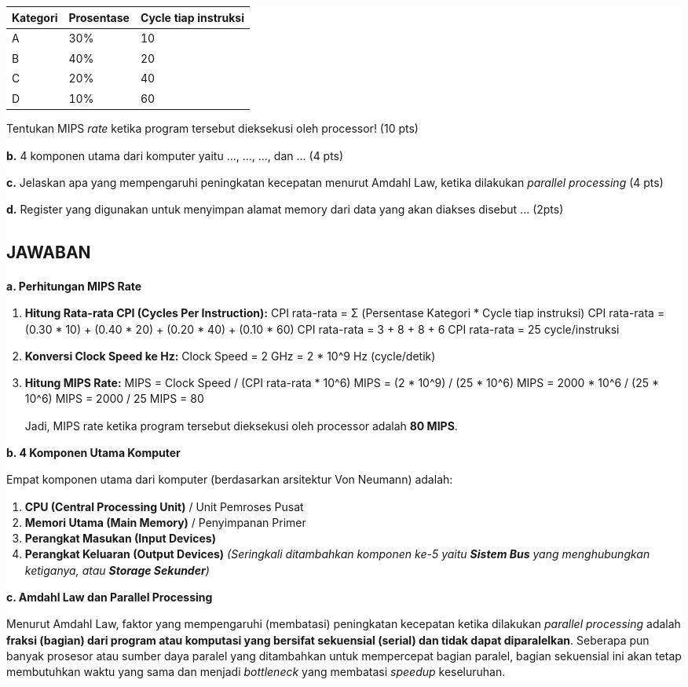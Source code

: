 | Kategori | Prosentase | Cycle tiap instruksi |
|---|---|---|
| A | 30% | 10 |
| B | 40% | 20 |
| C | 20% | 40 |
| D | 10% | 60 |

Tentukan MIPS *rate* ketika program tersebut dieksekusi oleh processor! (10 pts)

**b.** 4 komponen utama dari komputer yaitu ..., ..., ..., dan ... (4 pts)

**c.** Jelaskan apa yang mempengaruhi peningkatan kecepatan menurut Amdahl Law, ketika dilakukan *parallel processing* (4 pts)

**d.** Register yang digunakan untuk menyimpan alamat memory dari data yang akan diakses disebut ... (2pts)


## JAWABAN 
**a. Perhitungan MIPS Rate**

1.  **Hitung Rata-rata CPI (Cycles Per Instruction):**
    CPI rata-rata = Σ (Persentase Kategori * Cycle tiap instruksi)
    CPI rata-rata = (0.30 * 10) + (0.40 * 20) + (0.20 * 40) + (0.10 * 60)
    CPI rata-rata = 3 + 8 + 8 + 6
    CPI rata-rata = 25 cycle/instruksi

2.  **Konversi Clock Speed ke Hz:**
    Clock Speed = 2 GHz = 2 * 10^9 Hz (cycle/detik)

3.  **Hitung MIPS Rate:**
    MIPS = Clock Speed / (CPI rata-rata * 10^6)
    MIPS = (2 * 10^9) / (25 * 10^6)
    MIPS = 2000 * 10^6 / (25 * 10^6)
    MIPS = 2000 / 25
    MIPS = 80

    Jadi, MIPS rate ketika program tersebut dieksekusi oleh processor adalah **80 MIPS**.

**b. 4 Komponen Utama Komputer**

Empat komponen utama dari komputer (berdasarkan arsitektur Von Neumann) adalah:
1.  **CPU (Central Processing Unit)** / Unit Pemroses Pusat
2.  **Memori Utama (Main Memory)** / Penyimpanan Primer
3.  **Perangkat Masukan (Input Devices)**
4.  **Perangkat Keluaran (Output Devices)**
*(Seringkali ditambahkan komponen ke-5 yaitu **Sistem Bus** yang menghubungkan ketiganya, atau **Storage Sekunder**)*

**c. Amdahl Law dan Parallel Processing**

Menurut Amdahl Law, faktor yang mempengaruhi (membatasi) peningkatan kecepatan ketika dilakukan *parallel processing* adalah **fraksi (bagian) dari program atau komputasi yang bersifat sekuensial (serial) dan tidak dapat diparalelkan**. Seberapa pun banyak prosesor atau sumber daya paralel yang ditambahkan untuk mempercepat bagian paralel, bagian sekuensial ini akan tetap membutuhkan waktu yang sama dan menjadi *bottleneck* yang membatasi *speedup* keseluruhan.
